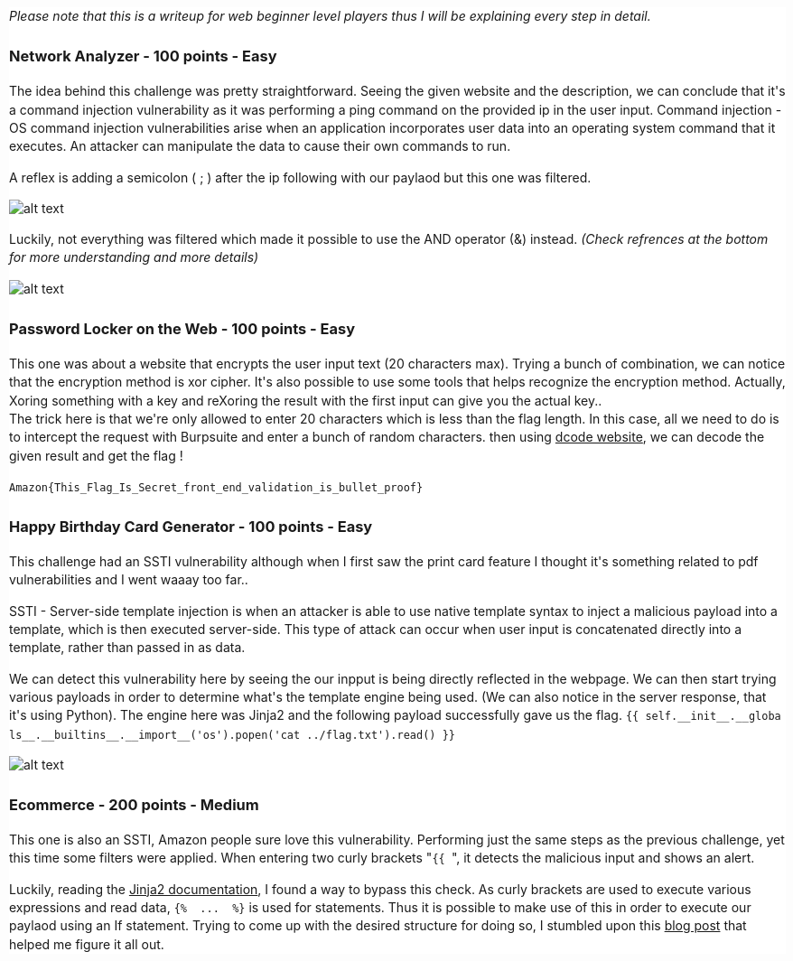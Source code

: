 *Please note that this is a writeup for web beginner level players thus I will be explaining every step in detail.* 

### Network Analyzer - 100 points - Easy
The idea behind this challenge was pretty straightforward. Seeing the given website and the description, we can conclude that it's a command injection vulnerability as it was performing a ping command on the provided ip in the user input. 
Command injection - OS command injection vulnerabilities arise when an application incorporates user data into an operating system command that it executes. An attacker can manipulate the data to cause their own commands to run.

A reflex is adding a semicolon ( ; ) after the ip following with our paylaod but this one was filtered.  

![alt text](https://i.imgur.com/yRb0qvh.png)

Luckily, not everything was filtered which made it possible to use the AND operator (&) instead.
_(Check refrences at the bottom for more understanding and more details)_

![alt text](https://i.imgur.com/WAU13zH.png)



### Password Locker on the Web - 100 points - Easy

This one was about a website that encrypts the user input text (20 characters max). Trying a bunch of combination, we can notice that the encryption method is xor cipher. It's also possible to use some tools that helps recognize the encryption method.  Actually, Xoring something with a key and reXoring the result with the first input can give you the actual key..  
The trick here is that we're only allowed to enter 20 characters which is less than the flag length. In this case, all we need to do is to intercept the request with Burpsuite and enter a bunch of random characters. then using [dcode website](https://www.dcode.fr/xor-cipher), we can decode the given result and get the flag ! 

``` Amazon{This_Flag_Is_Secret_front_end_validation_is_bullet_proof} ```

### Happy Birthday Card Generator - 100 points - Easy
This challenge had an SSTI vulnerability although when I first saw the print card feature I thought it's something related to pdf vulnerabilities and I went waaay too far.. 

SSTI - Server-side template injection is when an attacker is able to use native template syntax to inject a malicious payload into a template, which is then executed server-side. This type of attack can occur when user input is concatenated directly into a template, rather than passed in as data.

We can detect this vulnerability here by seeing the our inpput is being directly reflected in the webpage. We can then start trying various payloads in order to determine what's the template engine being used. (We can also notice in the server response, that it's using Python). The engine here was Jinja2 and the following payload successfully gave us the flag.
``` {{ self.__init__.__globals__.__builtins__.__import__('os').popen('cat ../flag.txt').read() }} ```

![alt text](https://i.imgur.com/1tAelEq.png)


### Ecommerce - 200 points - Medium
This one is also an SSTI, Amazon people sure love this vulnerability. Performing just the same steps as the previous challenge, yet this time some filters were applied. When entering two curly brackets "```{{ ```", it detects the malicious input and shows an alert. 

Luckily, reading the [Jinja2 documentation](https://jinja.palletsprojects.com/en/2.10.x/templates/), I found a way to bypass this check. As curly brackets are used to execute various expressions and read data, `{%  ...  %}` is used for  statements. Thus it is possible to make use of this in order to execute our paylaod using an If statement. Trying to come up with the desired structure for doing so, I stumbled upon this [blog post](https://www.onsecurity.io/blog/server-side-template-injection-with-jinja2/) that helped me figure it all out. 

```